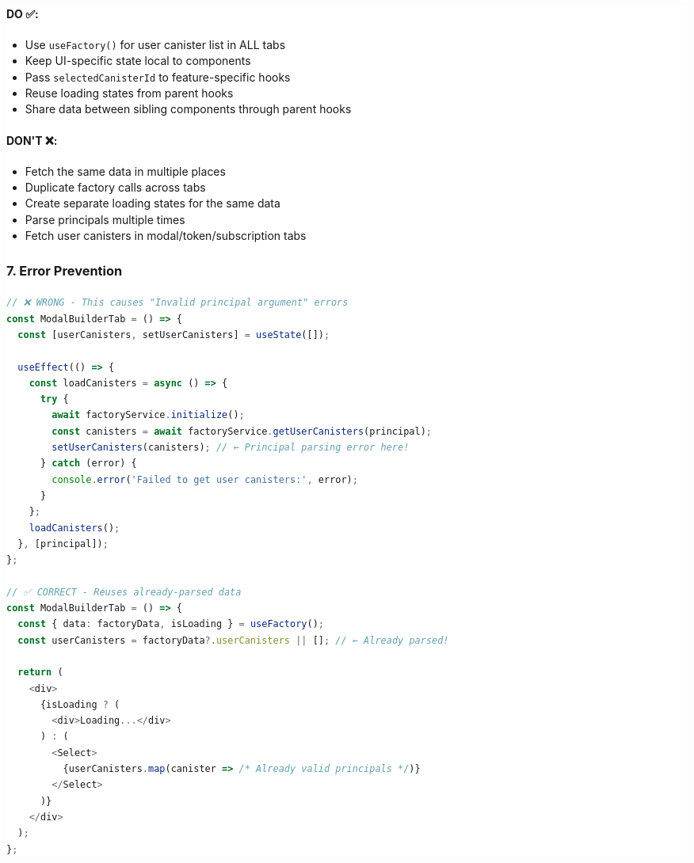 #### DO ✅:
- Use `useFactory()` for user canister list in ALL tabs
- Keep UI-specific state local to components
- Pass `selectedCanisterId` to feature-specific hooks
- Reuse loading states from parent hooks
- Share data between sibling components through parent hooks

#### DON'T ❌:
- Fetch the same data in multiple places
- Duplicate factory calls across tabs
- Create separate loading states for the same data
- Parse principals multiple times
- Fetch user canisters in modal/token/subscription tabs

### 7. Error Prevention

```typescript
// ❌ WRONG - This causes "Invalid principal argument" errors
const ModalBuilderTab = () => {
  const [userCanisters, setUserCanisters] = useState([]);
  
  useEffect(() => {
    const loadCanisters = async () => {
      try {
        await factoryService.initialize();
        const canisters = await factoryService.getUserCanisters(principal);
        setUserCanisters(canisters); // ← Principal parsing error here!
      } catch (error) {
        console.error('Failed to get user canisters:', error);
      }
    };
    loadCanisters();
  }, [principal]);
};

// ✅ CORRECT - Reuses already-parsed data
const ModalBuilderTab = () => {
  const { data: factoryData, isLoading } = useFactory();
  const userCanisters = factoryData?.userCanisters || []; // ← Already parsed!
  
  return (
    <div>
      {isLoading ? (
        <div>Loading...</div>
      ) : (
        <Select>
          {userCanisters.map(canister => /* Already valid principals */)}
        </Select>
      )}
    </div>
  );
};
```
